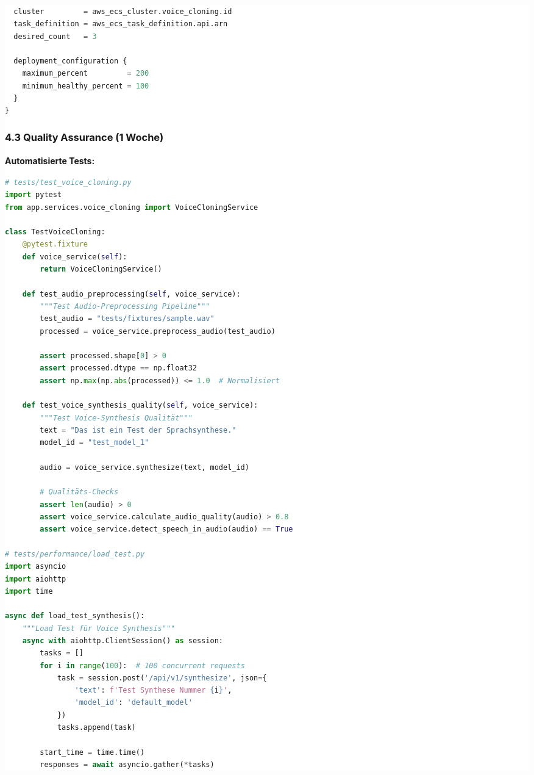 ```terraform
  cluster         = aws_ecs_cluster.voice_cloning.id
  task_definition = aws_ecs_task_definition.api.arn
  desired_count   = 3
  
  deployment_configuration {
    maximum_percent         = 200
    minimum_healthy_percent = 100
  }
}
```

### 4.3 Quality Assurance (1 Woche)

**Automatisierte Tests:**
```python
# tests/test_voice_cloning.py
import pytest
from app.services.voice_cloning import VoiceCloningService

class TestVoiceCloning:
    @pytest.fixture
    def voice_service(self):
        return VoiceCloningService()
    
    def test_audio_preprocessing(self, voice_service):
        """Test Audio-Preprocessing Pipeline"""
        test_audio = "tests/fixtures/sample.wav"
        processed = voice_service.preprocess_audio(test_audio)
        
        assert processed.shape[0] > 0
        assert processed.dtype == np.float32
        assert np.max(np.abs(processed)) <= 1.0  # Normalisiert
    
    def test_voice_synthesis_quality(self, voice_service):
        """Test Voice-Synthesis Qualität"""
        text = "Das ist ein Test der Sprachsynthese."
        model_id = "test_model_1"
        
        audio = voice_service.synthesize(text, model_id)
        
        # Qualitäts-Checks
        assert len(audio) > 0
        assert voice_service.calculate_audio_quality(audio) > 0.8
        assert voice_service.detect_speech_in_audio(audio) == True

# tests/performance/load_test.py
import asyncio
import aiohttp
import time

async def load_test_synthesis():
    """Load Test für Voice Synthesis"""
    async with aiohttp.ClientSession() as session:
        tasks = []
        for i in range(100):  # 100 concurrent requests
            task = session.post('/api/v1/synthesize', json={
                'text': f'Test Synthese Nummer {i}',
                'model_id': 'default_model'
            })
            tasks.append(task)
        
        start_time = time.time()
        responses = await asyncio.gather(*tasks)
```